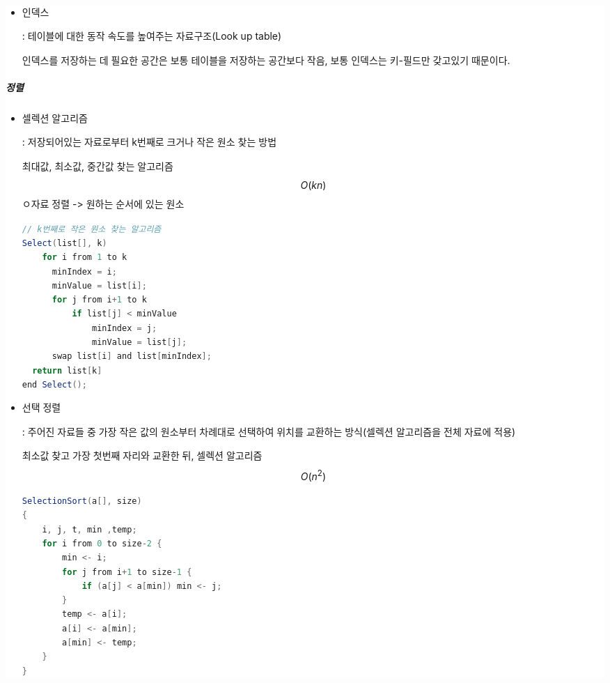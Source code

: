   

  * 인덱스

    : 테이블에 대한 동작 속도를 높여주는 자료구조(Look up table)

    인덱스를 저장하는 데 필요한 공간은 보통 테이블을 저장하는 공간보다 작음, 보통 인덱스는 키-필드만 갖고있기 때문이다.



##### **정렬**

* 셀렉션 알고리즘

  : 저장되어있는 자료로부터 k번째로 크거나 작은 원소 찾는 방법

  최대값, 최소값, 중간값 찾는 알고리즘
  $$
  O(kn)
  $$
  ㅇ자료 정렬 -> 원하는 순서에 있는 원소

  ```java
  // k번째로 작은 원소 찾는 알고리즘
  Select(list[], k)
      for i from 1 to k
      	minIndex = i;
  		minValue = list[i];
  		for j from i+1 to k
  			if list[j] < minValue
  				minIndex = j;
  				minValue = list[j];
  		swap list[i] and list[minIndex];
  	return list[k]
  end Select();
  ```



* 선택 정렬

  : 주어진 자료들 중 가장 작은 값의 원소부터 차례대로 선택하여 위치를 교환하는 방식(셀렉션 알고리즘을 전체 자료에 적용)

  최소값 찾고 가장 첫번째 자리와 교환한 뒤, 셀렉션 알고리즘 
  $$
  O(n^2)
  $$

  ```java
  SelectionSort(a[], size)
  {
      i, j, t, min ,temp;
      for i from 0 to size-2 {
          min <- i;
          for j from i+1 to size-1 {
              if (a[j] < a[min]) min <- j;
          }
          temp <- a[i];
          a[i] <- a[min];
          a[min] <- temp;
      }
  }
  ```
